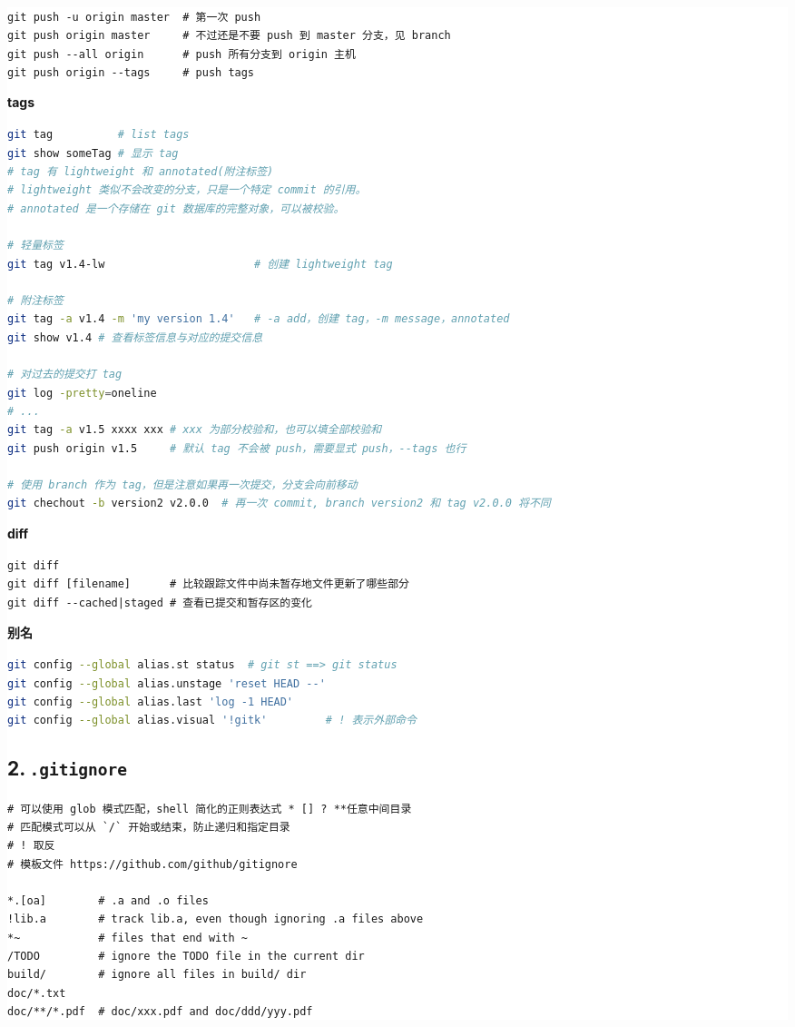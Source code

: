 ```shell
git push -u origin master  # 第一次 push
git push origin master     # 不过还是不要 push 到 master 分支，见 branch
git push --all origin      # push 所有分支到 origin 主机
git push origin --tags     # push tags
```

**tags**

```sh
git tag          # list tags
git show someTag # 显示 tag
# tag 有 lightweight 和 annotated(附注标签)
# lightweight 类似不会改变的分支，只是一个特定 commit 的引用。
# annotated 是一个存储在 git 数据库的完整对象，可以被校验。

# 轻量标签
git tag v1.4-lw                       # 创建 lightweight tag

# 附注标签
git tag -a v1.4 -m 'my version 1.4'   # -a add，创建 tag，-m message，annotated
git show v1.4 # 查看标签信息与对应的提交信息

# 对过去的提交打 tag
git log -pretty=oneline 
# ...
git tag -a v1.5 xxxx xxx # xxx 为部分校验和，也可以填全部校验和
git push origin v1.5     # 默认 tag 不会被 push，需要显式 push，--tags 也行

# 使用 branch 作为 tag，但是注意如果再一次提交，分支会向前移动
git chechout -b version2 v2.0.0  # 再一次 commit, branch version2 和 tag v2.0.0 将不同
```

**diff** 

```shell
git diff
git diff [filename]      # 比较跟踪文件中尚未暂存地文件更新了哪些部分
git diff --cached|staged # 查看已提交和暂存区的变化
```

**别名**

```sh
git config --global alias.st status  # git st ==> git status
git config --global alias.unstage 'reset HEAD --' 
git config --global alias.last 'log -1 HEAD'
git config --global alias.visual '!gitk'         # ! 表示外部命令
```



## 2. `.gitignore`

```txt
# 可以使用 glob 模式匹配，shell 简化的正则表达式 * [] ? **任意中间目录
# 匹配模式可以从 `/` 开始或结束，防止递归和指定目录
# ! 取反
# 模板文件 https://github.com/github/gitignore

*.[oa]        # .a and .o files
!lib.a        # track lib.a, even though ignoring .a files above
*~            # files that end with ~
/TODO         # ignore the TODO file in the current dir
build/        # ignore all files in build/ dir
doc/*.txt    
doc/**/*.pdf  # doc/xxx.pdf and doc/ddd/yyy.pdf
```
